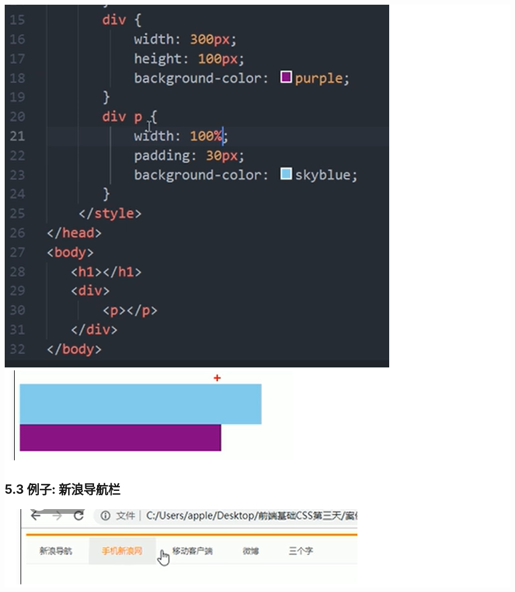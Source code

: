 ![](image/Chapter4_css_盒子模型_padding_005_例子6.png)
![](image/Chapter4_css_盒子模型_padding_006_例子7.png)

## 5.3 例子: 新浪导航栏
![](image/Chapter4_css_盒子模型_padding_004_例子3.png)